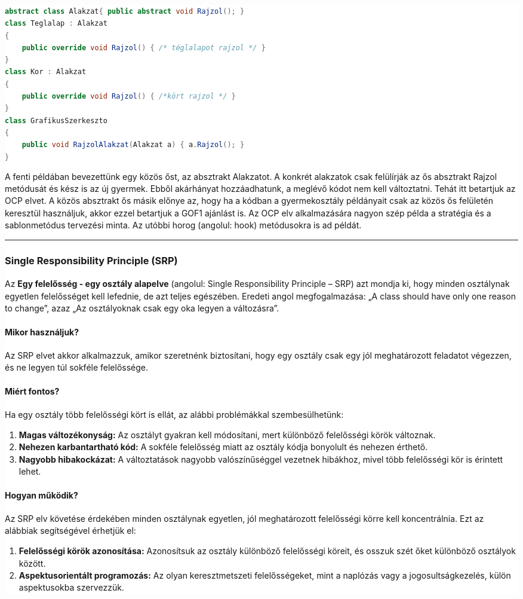 ```csharp
abstract class Alakzat{ public abstract void Rajzol(); }
class Teglalap : Alakzat
{
	public override void Rajzol() { /* téglalapot rajzol */ }
}
class Kor : Alakzat
{
	public override void Rajzol() { /*kört rajzol */ }
}
class GrafikusSzerkeszto
{
	public void RajzolAlakzat(Alakzat a) { a.Rajzol(); }
}
```

A fenti példában bevezettünk egy közös őst, az absztrakt Alakzatot. A konkrét alakzatok csak felülírják az ős absztrakt Rajzol metódusát és kész is az új gyermek. Ebből akárhányat hozzáadhatunk, a meglévő kódot nem kell változtatni. Tehát itt betartjuk az OCP elvet.
A közös absztrakt ős másik előnye az, hogy ha a kódban a gyermekosztály példányait csak az közös ős felületén keresztül használjuk, akkor ezzel betartjuk a GOF1 ajánlást is.
Az OCP elv alkalmazására nagyon szép példa a stratégia és a sablonmetódus tervezési minta. Az utóbbi horog (angolul: hook) metódusokra is ad példát.

---

### Single Responsibility Principle (SRP)

Az **Egy felelősség - egy osztály alapelve** (angolul: Single Responsibility Principle – SRP) azt mondja ki, hogy minden osztálynak egyetlen felelősséget kell lefednie, de azt teljes egészében. Eredeti angol megfogalmazása: „A class should have only one reason to change”, azaz „Az osztályoknak csak egy oka legyen a változásra”.

#### Mikor használjuk?
Az SRP elvet akkor alkalmazzuk, amikor szeretnénk biztosítani, hogy egy osztály csak egy jól meghatározott feladatot végezzen, és ne legyen túl sokféle felelőssége.

#### Miért fontos?
Ha egy osztály több felelősségi kört is ellát, az alábbi problémákkal szembesülhetünk:
1. **Magas változékonyság:** Az osztályt gyakran kell módosítani, mert különböző felelősségi körök változnak.
2. **Nehezen karbantartható kód:** A sokféle felelősség miatt az osztály kódja bonyolult és nehezen érthető.
3. **Nagyobb hibakockázat:** A változtatások nagyobb valószínűséggel vezetnek hibákhoz, mivel több felelősségi kör is érintett lehet.

#### Hogyan működik?
Az SRP elv követése érdekében minden osztálynak egyetlen, jól meghatározott felelősségi körre kell koncentrálnia. Ezt az alábbiak segítségével érhetjük el:
1. **Felelősségi körök azonosítása:** Azonosítsuk az osztály különböző felelősségi köreit, és osszuk szét őket különböző osztályok között.
2. **Aspektusorientált programozás:** Az olyan keresztmetszeti felelősségeket, mint a naplózás vagy a jogosultságkezelés, külön aspektusokba szervezzük.
